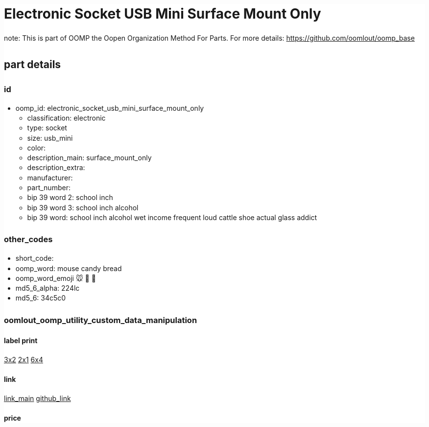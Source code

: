 # Electronic Socket USB Mini Surface Mount Only  

note: This is part of OOMP the Oopen Organization Method For Parts. For more details: https://github.com/oomlout/oomp_base

##  part details





### id
* oomp_id: electronic_socket_usb_mini_surface_mount_only
  * classification: electronic
  * type: socket
  * size: usb_mini
  * color: 
  * description_main: surface_mount_only
  * description_extra: 
  * manufacturer: 
  * part_number: 
  * bip 39 word 2: school inch
  * bip 39 word 3: school inch alcohol
  * bip 39 word: school inch alcohol wet income frequent loud cattle shoe actual glass addict

### other_codes
* short_code: 
* oomp_word: mouse candy bread
* oomp_word_emoji :mouse: :candy: :bread:
* md5_6_alpha: 224lc
* md5_6: 34c5c0






### oomlout_oomp_utility_custom_data_manipulation
#### label print
[3x2](http://192.168.1.245:1112/?label=oomp%20224lc)
[2x1](http://192.168.1.242:1112/?label=oomp%20224lc)
[6x4](http://192.168.1.55:1112/?label=oomp%20224lc)    

#### link

[link_main](https://github.com/oomlout/oomlout_oomp_current_version_messy/tree/main/parts/electronic_socket_usb_mini_surface_mount_only) [github_link](https://github.com/oomlout/oomlout_oomp_part_src/tree/main/parts/electronic_socket_usb_mini_surface_mount_only)                             

#### price




